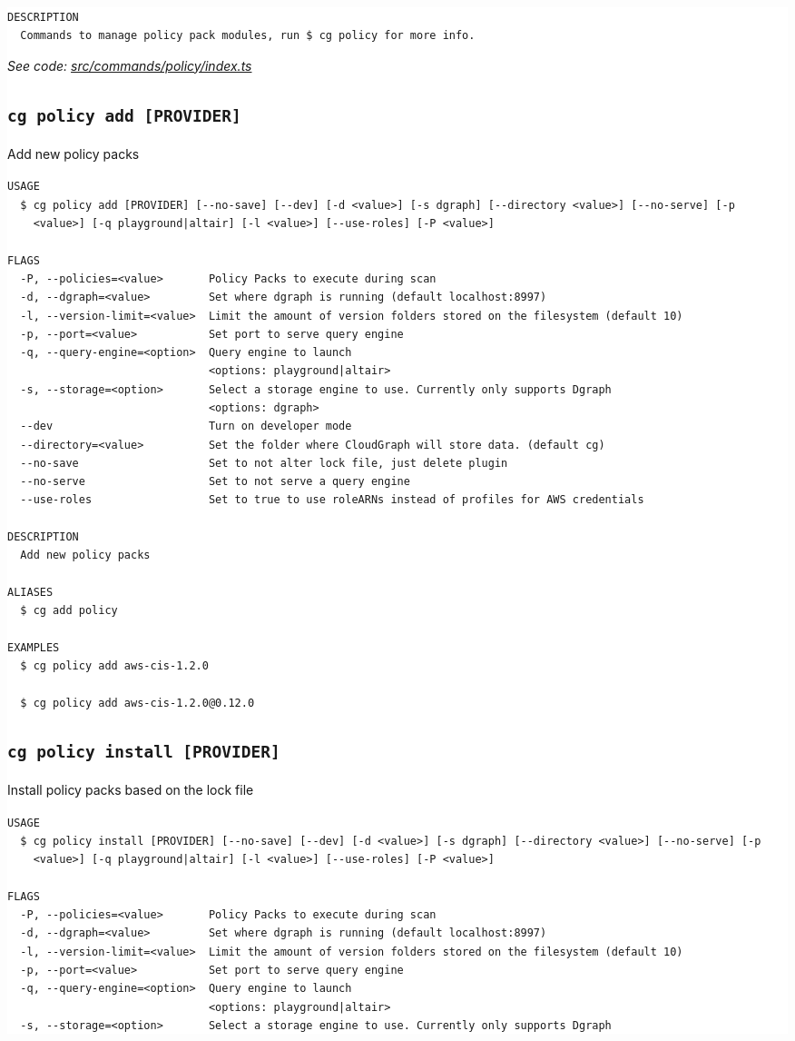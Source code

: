 ```
DESCRIPTION
  Commands to manage policy pack modules, run $ cg policy for more info.
```

_See code: [src/commands/policy/index.ts](https://github.com/cloudgraphdev/cli/blob/v0.23.1/src/commands/policy/index.ts)_

## `cg policy add [PROVIDER]`

Add new policy packs

```
USAGE
  $ cg policy add [PROVIDER] [--no-save] [--dev] [-d <value>] [-s dgraph] [--directory <value>] [--no-serve] [-p
    <value>] [-q playground|altair] [-l <value>] [--use-roles] [-P <value>]

FLAGS
  -P, --policies=<value>       Policy Packs to execute during scan
  -d, --dgraph=<value>         Set where dgraph is running (default localhost:8997)
  -l, --version-limit=<value>  Limit the amount of version folders stored on the filesystem (default 10)
  -p, --port=<value>           Set port to serve query engine
  -q, --query-engine=<option>  Query engine to launch
                               <options: playground|altair>
  -s, --storage=<option>       Select a storage engine to use. Currently only supports Dgraph
                               <options: dgraph>
  --dev                        Turn on developer mode
  --directory=<value>          Set the folder where CloudGraph will store data. (default cg)
  --no-save                    Set to not alter lock file, just delete plugin
  --no-serve                   Set to not serve a query engine
  --use-roles                  Set to true to use roleARNs instead of profiles for AWS credentials

DESCRIPTION
  Add new policy packs

ALIASES
  $ cg add policy

EXAMPLES
  $ cg policy add aws-cis-1.2.0

  $ cg policy add aws-cis-1.2.0@0.12.0
```

## `cg policy install [PROVIDER]`

Install policy packs based on the lock file

```
USAGE
  $ cg policy install [PROVIDER] [--no-save] [--dev] [-d <value>] [-s dgraph] [--directory <value>] [--no-serve] [-p
    <value>] [-q playground|altair] [-l <value>] [--use-roles] [-P <value>]

FLAGS
  -P, --policies=<value>       Policy Packs to execute during scan
  -d, --dgraph=<value>         Set where dgraph is running (default localhost:8997)
  -l, --version-limit=<value>  Limit the amount of version folders stored on the filesystem (default 10)
  -p, --port=<value>           Set port to serve query engine
  -q, --query-engine=<option>  Query engine to launch
                               <options: playground|altair>
  -s, --storage=<option>       Select a storage engine to use. Currently only supports Dgraph
```